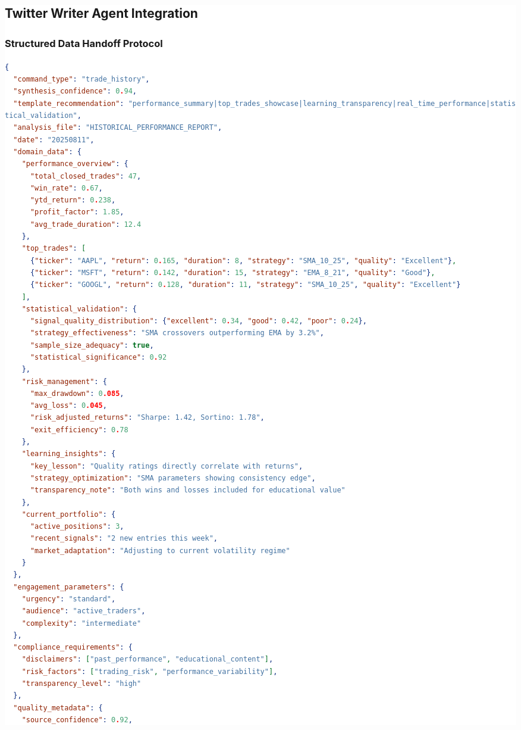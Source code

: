 ## Twitter Writer Agent Integration

### Structured Data Handoff Protocol
```json
{
  "command_type": "trade_history",
  "synthesis_confidence": 0.94,
  "template_recommendation": "performance_summary|top_trades_showcase|learning_transparency|real_time_performance|statistical_validation",
  "analysis_file": "HISTORICAL_PERFORMANCE_REPORT",
  "date": "20250811",
  "domain_data": {
    "performance_overview": {
      "total_closed_trades": 47,
      "win_rate": 0.67,
      "ytd_return": 0.238,
      "profit_factor": 1.85,
      "avg_trade_duration": 12.4
    },
    "top_trades": [
      {"ticker": "AAPL", "return": 0.165, "duration": 8, "strategy": "SMA_10_25", "quality": "Excellent"},
      {"ticker": "MSFT", "return": 0.142, "duration": 15, "strategy": "EMA_8_21", "quality": "Good"},
      {"ticker": "GOOGL", "return": 0.128, "duration": 11, "strategy": "SMA_10_25", "quality": "Excellent"}
    ],
    "statistical_validation": {
      "signal_quality_distribution": {"excellent": 0.34, "good": 0.42, "poor": 0.24},
      "strategy_effectiveness": "SMA crossovers outperforming EMA by 3.2%",
      "sample_size_adequacy": true,
      "statistical_significance": 0.92
    },
    "risk_management": {
      "max_drawdown": 0.085,
      "avg_loss": 0.045,
      "risk_adjusted_returns": "Sharpe: 1.42, Sortino: 1.78",
      "exit_efficiency": 0.78
    },
    "learning_insights": {
      "key_lesson": "Quality ratings directly correlate with returns",
      "strategy_optimization": "SMA parameters showing consistency edge",
      "transparency_note": "Both wins and losses included for educational value"
    },
    "current_portfolio": {
      "active_positions": 3,
      "recent_signals": "2 new entries this week",
      "market_adaptation": "Adjusting to current volatility regime"
    }
  },
  "engagement_parameters": {
    "urgency": "standard",
    "audience": "active_traders",
    "complexity": "intermediate"
  },
  "compliance_requirements": {
    "disclaimers": ["past_performance", "educational_content"],
    "risk_factors": ["trading_risk", "performance_variability"],
    "transparency_level": "high"
  },
  "quality_metadata": {
    "source_confidence": 0.92,
```